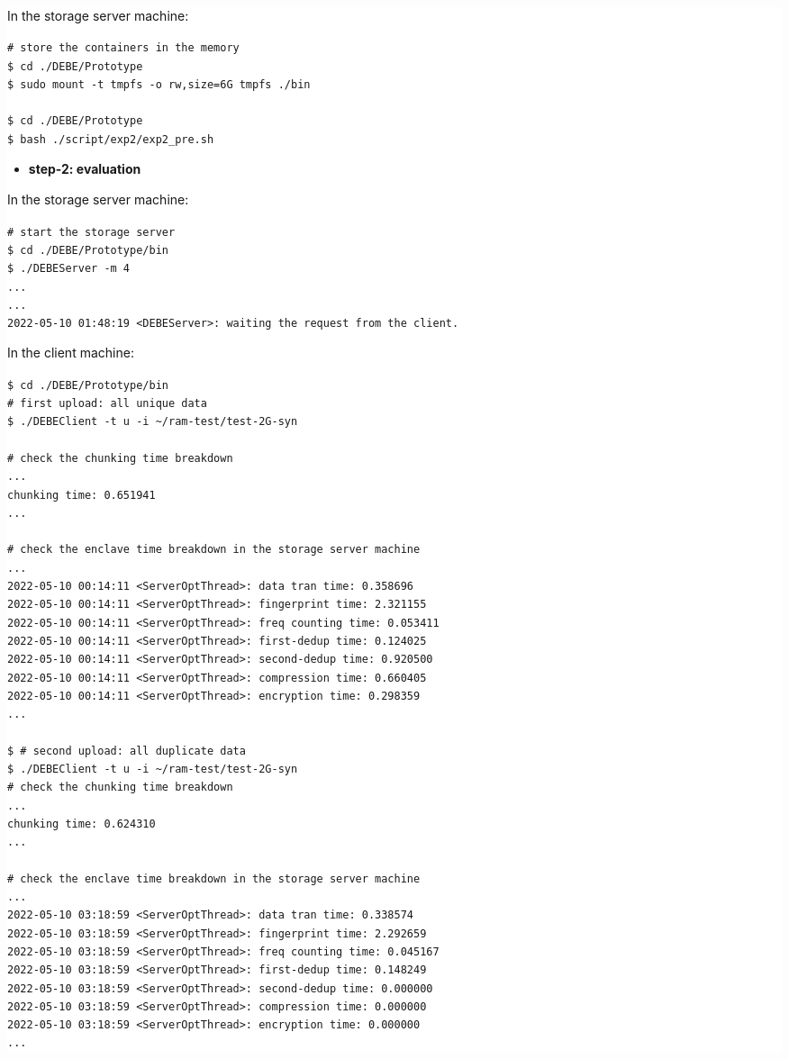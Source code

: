 In the storage server machine:

```shell
# store the containers in the memory
$ cd ./DEBE/Prototype
$ sudo mount -t tmpfs -o rw,size=6G tmpfs ./bin

$ cd ./DEBE/Prototype
$ bash ./script/exp2/exp2_pre.sh
```

- **step-2: evaluation**

In the storage server machine:

```shell
# start the storage server
$ cd ./DEBE/Prototype/bin
$ ./DEBEServer -m 4
...
...
2022-05-10 01:48:19 <DEBEServer>: waiting the request from the client.
```

In the client machine:

```shell
$ cd ./DEBE/Prototype/bin
# first upload: all unique data
$ ./DEBEClient -t u -i ~/ram-test/test-2G-syn

# check the chunking time breakdown
...
chunking time: 0.651941
...

# check the enclave time breakdown in the storage server machine
...
2022-05-10 00:14:11 <ServerOptThread>: data tran time: 0.358696
2022-05-10 00:14:11 <ServerOptThread>: fingerprint time: 2.321155
2022-05-10 00:14:11 <ServerOptThread>: freq counting time: 0.053411
2022-05-10 00:14:11 <ServerOptThread>: first-dedup time: 0.124025
2022-05-10 00:14:11 <ServerOptThread>: second-dedup time: 0.920500
2022-05-10 00:14:11 <ServerOptThread>: compression time: 0.660405
2022-05-10 00:14:11 <ServerOptThread>: encryption time: 0.298359
...

$ # second upload: all duplicate data
$ ./DEBEClient -t u -i ~/ram-test/test-2G-syn
# check the chunking time breakdown
...
chunking time: 0.624310
...

# check the enclave time breakdown in the storage server machine
...
2022-05-10 03:18:59 <ServerOptThread>: data tran time: 0.338574
2022-05-10 03:18:59 <ServerOptThread>: fingerprint time: 2.292659
2022-05-10 03:18:59 <ServerOptThread>: freq counting time: 0.045167
2022-05-10 03:18:59 <ServerOptThread>: first-dedup time: 0.148249
2022-05-10 03:18:59 <ServerOptThread>: second-dedup time: 0.000000
2022-05-10 03:18:59 <ServerOptThread>: compression time: 0.000000
2022-05-10 03:18:59 <ServerOptThread>: encryption time: 0.000000
...
```
